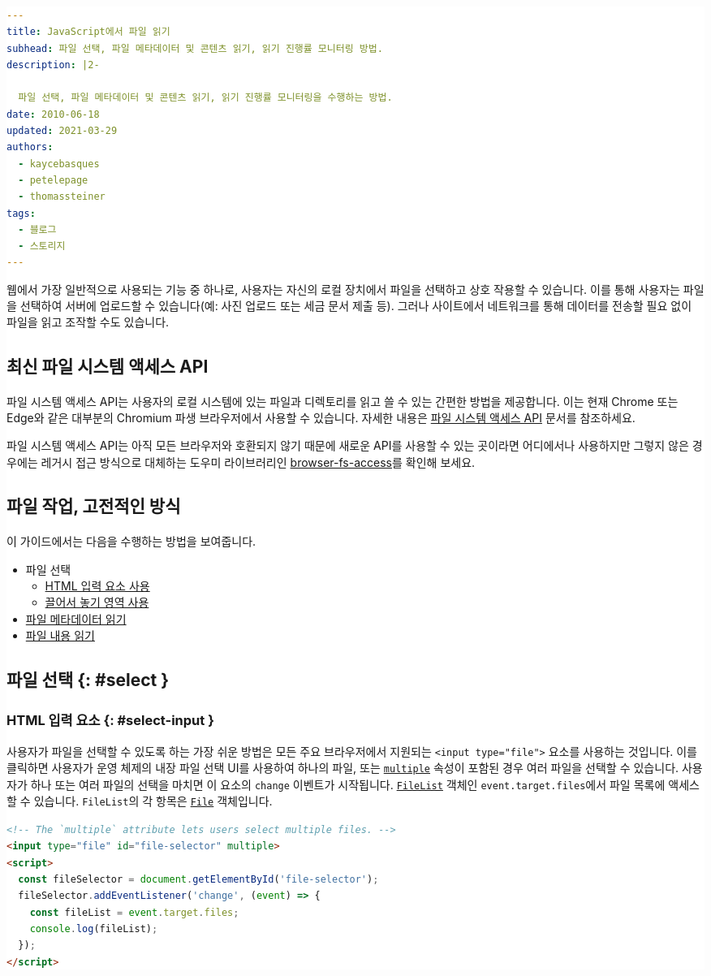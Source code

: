 ```yaml
---
title: JavaScript에서 파일 읽기
subhead: 파일 선택, 파일 메타데이터 및 콘텐츠 읽기, 읽기 진행률 모니터링 방법.
description: |2-

  파일 선택, 파일 메타데이터 및 콘텐츠 읽기, 읽기 진행률 모니터링을 수행하는 방법.
date: 2010-06-18
updated: 2021-03-29
authors:
  - kaycebasques
  - petelepage
  - thomassteiner
tags:
  - 블로그
  - 스토리지
---
```


웹에서 가장 일반적으로 사용되는 기능 중 하나로, 사용자는 자신의 로컬 장치에서 파일을 선택하고 상호 작용할 수 있습니다. 이를 통해 사용자는 파일을 선택하여 서버에 업로드할 수 있습니다(예: 사진 업로드 또는 세금 문서 제출 등). 그러나 사이트에서 네트워크를 통해 데이터를 전송할 필요 없이 파일을 읽고 조작할 수도 있습니다.

## 최신 파일 시스템 액세스 API

파일 시스템 액세스 API는 사용자의 로컬 시스템에 있는 파일과 디렉토리를 읽고 쓸 수 있는 간편한 방법을 제공합니다. 이는 현재 Chrome 또는 Edge와 같은 대부분의 Chromium 파생 브라우저에서 사용할 수 있습니다. 자세한 내용은 [파일 시스템 액세스 API](/file-system-access/) 문서를 참조하세요.

파일 시스템 액세스 API는 아직 모든 브라우저와 호환되지 않기 때문에 새로운 API를 사용할 수 있는 곳이라면 어디에서나 사용하지만 그렇지 않은 경우에는 레거시 접근 방식으로 대체하는 도우미 라이브러리인 [browser-fs-access](https://github.com/GoogleChromeLabs/browser-fs-access)를 확인해 보세요.

## 파일 작업, 고전적인 방식

이 가이드에서는 다음을 수행하는 방법을 보여줍니다.

- 파일 선택
    - [HTML 입력 요소 사용](#select-input)
    - [끌어서 놓기 영역 사용](#select-dnd)
- [파일 메타데이터 읽기](#read-metadata)
- [파일 내용 읽기](#read-content)

## 파일 선택 {: #select }

### HTML 입력 요소 {: #select-input }

사용자가 파일을 선택할 수 있도록 하는 가장 쉬운 방법은 모든 주요 브라우저에서 지원되는 `<input type="file">` 요소를 사용하는 것입니다. 이를 클릭하면 사용자가 운영 체제의 내장 파일 선택 UI를 사용하여 하나의 파일, 또는 [`multiple`](https://developer.mozilla.org/docs/Web/HTML/Element/input/file#Additional_attributes) 속성이 포함된 경우 여러 파일을 선택할 수 있습니다. 사용자가 하나 또는 여러 파일의 선택을 마치면 이 요소의 `change` 이벤트가 시작됩니다. [`FileList`](https://developer.mozilla.org/docs/Web/API/FileList) 객체인 `event.target.files`에서 파일 목록에 액세스할 수 있습니다. `FileList`의 각 항목은 [`File`](https://developer.mozilla.org/docs/Web/API/File) 객체입니다.

```html
<!-- The `multiple` attribute lets users select multiple files. -->
<input type="file" id="file-selector" multiple>
<script>
  const fileSelector = document.getElementById('file-selector');
  fileSelector.addEventListener('change', (event) => {
    const fileList = event.target.files;
    console.log(fileList);
  });
</script>
```

